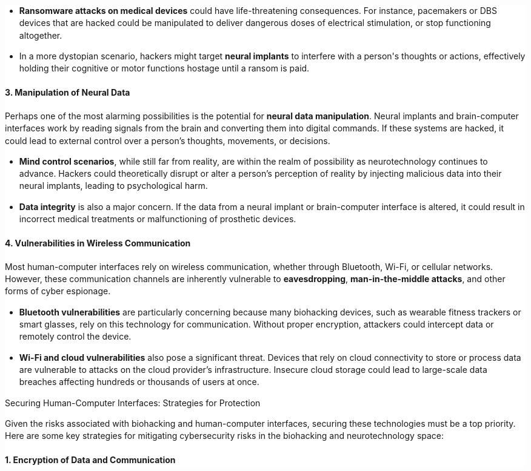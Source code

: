 
* **Ransomware attacks on medical devices** could have life-threatening consequences. For instance, pacemakers or DBS devices that are hacked could be manipulated to deliver dangerous doses of electrical stimulation, or stop functioning altogether.

* In a more dystopian scenario, hackers might target **neural implants** to interfere with a person's thoughts or actions, effectively holding their cognitive or motor functions hostage until a ransom is paid.



#### 3. **Manipulation of Neural Data**



Perhaps one of the most alarming possibilities is the potential for **neural data manipulation**. Neural implants and brain-computer interfaces work by reading signals from the brain and converting them into digital commands. If these systems are hacked, it could lead to external control over a person’s thoughts, movements, or decisions.


* **Mind control scenarios**, while still far from reality, are within the realm of possibility as neurotechnology continues to advance. Hackers could theoretically disrupt or alter a person’s perception of reality by injecting malicious data into their neural implants, leading to psychological harm.

* **Data integrity** is also a major concern. If the data from a neural implant or brain-computer interface is altered, it could result in incorrect medical treatments or malfunctioning of prosthetic devices.



#### 4. **Vulnerabilities in Wireless Communication**



Most human-computer interfaces rely on wireless communication, whether through Bluetooth, Wi-Fi, or cellular networks. However, these communication channels are inherently vulnerable to **eavesdropping**, **man-in-the-middle attacks**, and other forms of cyber espionage.


* **Bluetooth vulnerabilities** are particularly concerning because many biohacking devices, such as wearable fitness trackers or smart glasses, rely on this technology for communication. Without proper encryption, attackers could intercept data or remotely control the device.

* **Wi-Fi and cloud vulnerabilities** also pose a significant threat. Devices that rely on cloud connectivity to store or process data are vulnerable to attacks on the cloud provider’s infrastructure. Insecure cloud storage could lead to large-scale data breaches affecting hundreds or thousands of users at once.

Securing Human-Computer Interfaces: Strategies for Protection



Given the risks associated with biohacking and human-computer interfaces, securing these technologies must be a top priority. Here are some key strategies for mitigating cybersecurity risks in the biohacking and neurotechnology space:


#### 1. **Encryption of Data and Communication**

